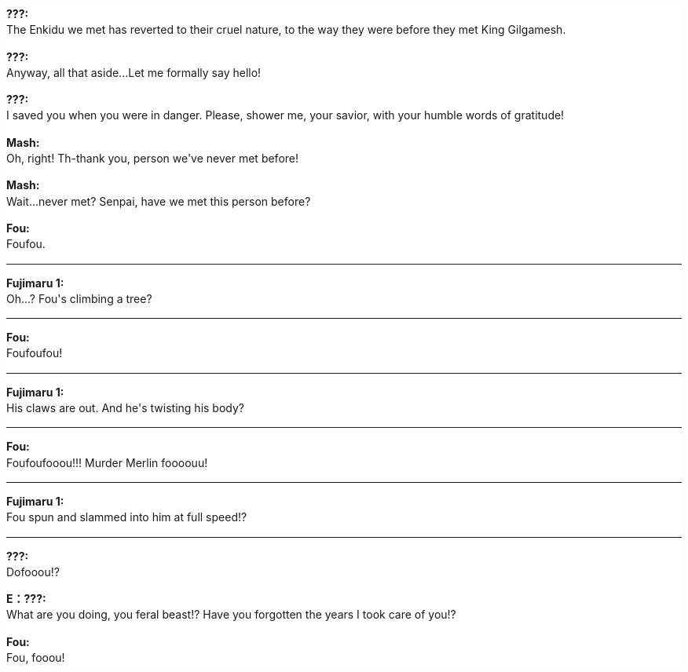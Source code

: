 **???:**  
The Enkidu we met has reverted to their cruel nature, to the way they were before they met King Gilgamesh.   
   
**???:**  
Anyway, all that aside...Let me formally say hello!   
   
**???:**  
I saved you when you were in danger. Please, shower me, your savior, with your humble words of gratitude!   
   
**Mash:**   
Oh, right! Th-thank you, person we've never met before!   
   
**Mash:**   
Wait...never met? Senpai, have we met this person before?   
   
**Fou:**   
Foufou.   
   
---  
  
**Fujimaru 1:**   
Oh...? Fou's climbing a tree?   
   
  
---  
  
   
**Fou:**   
Foufoufou!   
   
---  
  
**Fujimaru 1:**   
His claws are out. And he's twisting his body?   
   
  
---  
  
   
**Fou:**   
Foufoufooou!!! Murder Merlin foooouu!   
   
---  
  
**Fujimaru 1:**   
Fou spun and slammed into him at full speed!?   
   
  
---  
  
   
**???:**  
Dofooou!?   
   
**E：???:**  
What are you doing, you feral beast!? Have you forgotten the years I took care of you!?   
   
**Fou:**   
Fou, fooou!   
   